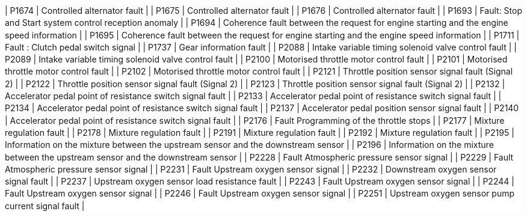 | P1674 | Controlled alternator fault |
| P1675 | Controlled alternator fault |
| P1676 | Controlled alternator fault |
| P1693 | Fault: Stop and Start system control reception anomaly |
| P1694 | Coherence fault between the request for engine starting and the engine speed information |
| P1695 | Coherence fault between the request for engine starting and the engine speed information |
| P1711 | Fault : Clutch pedal switch signal |
| P1737 | Gear information fault |
| P2088 | Intake variable timing solenoid valve control fault |
| P2089 | Intake variable timing solenoid valve control fault |
| P2100 | Motorised throttle motor control fault |
| P2101 | Motorised throttle motor control fault |
| P2102 | Motorised throttle motor control fault |
| P2121 | Throttle position sensor signal fault (Signal 2) |
| P2122 | Throttle position sensor signal fault (Signal 2) |
| P2123 | Throttle position sensor signal fault (Signal 2) |
| P2132 | Accelerator pedal point of resistance switch signal fault |
| P2133 | Accelerator pedal point of resistance switch signal fault |
| P2134 | Accelerator pedal point of resistance switch signal fault |
| P2137 | Accelerator pedal position sensor signal fault |
| P2140 | Accelerator pedal point of resistance switch signal fault |
| P2176 | Fault Programming of the throttle stops |
| P2177 | Mixture regulation fault |
| P2178 | Mixture regulation fault |
| P2191 | Mixture regulation fault |
| P2192 | Mixture regulation fault |
| P2195 | Information on the mixture between the upstream sensor and the downstream sensor |
| P2196 | Information on the mixture between the upstream sensor and the downstream sensor |
| P2228 | Fault Atmospheric pressure sensor signal |
| P2229 | Fault Atmospheric pressure sensor signal |
| P2231 | Fault Upstream oxygen sensor signal |
| P2232 | Downstream oxygen sensor signal fault |
| P2237 | Upstream oxygen sensor load resistance fault |
| P2243 | Fault Upstream oxygen sensor signal |
| P2244 | Fault Upstream oxygen sensor signal |
| P2246 | Fault Upstream oxygen sensor signal |
| P2251 | Upstream oxygen sensor pump current signal fault |